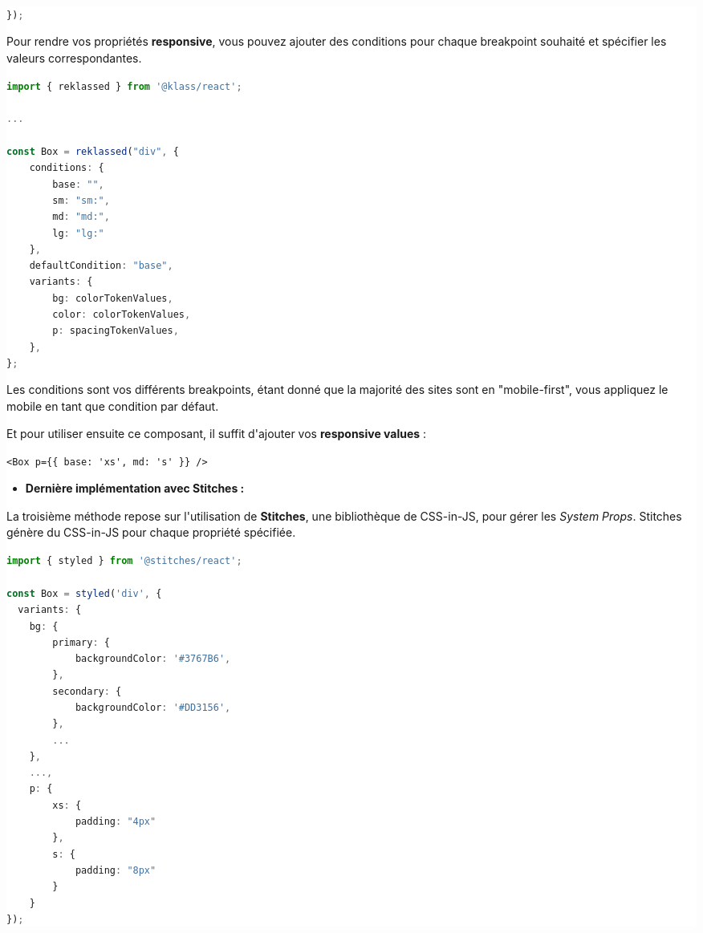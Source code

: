 ```ts
});
```

Pour rendre vos propriétés **responsive**, vous pouvez ajouter des conditions pour chaque breakpoint souhaité et spécifier les valeurs correspondantes.

```ts
import { reklassed } from '@klass/react';

...

const Box = reklassed("div", {
    conditions: {
        base: "",
        sm: "sm:",
        md: "md:",
        lg: "lg:"
    },
    defaultCondition: "base",
    variants: {
        bg: colorTokenValues,
        color: colorTokenValues,
        p: spacingTokenValues,
    },
};
```

Les conditions sont vos différents breakpoints, étant donné que la majorité des sites sont en "mobile-first", vous appliquez le mobile en tant que condition par défaut.

Et pour utiliser ensuite ce composant, il suffit d'ajouter vos **responsive values** :

```tsx
<Box p={{ base: 'xs', md: 's' }} />
```

- **Dernière implémentation avec Stitches :**

La troisième méthode repose sur l'utilisation de **Stitches**, une bibliothèque de CSS-in-JS, pour gérer les *System Props*. Stitches génère du CSS-in-JS pour chaque propriété spécifiée.

```ts
import { styled } from '@stitches/react';

const Box = styled('div', {
  variants: {
    bg: {
        primary: {
            backgroundColor: '#3767B6',
        },
        secondary: {
            backgroundColor: '#DD3156',
        },
        ...
    },
    ...,
    p: {
        xs: {
            padding: "4px"
        },
        s: {
            padding: "8px"
        }
    }
});
```
